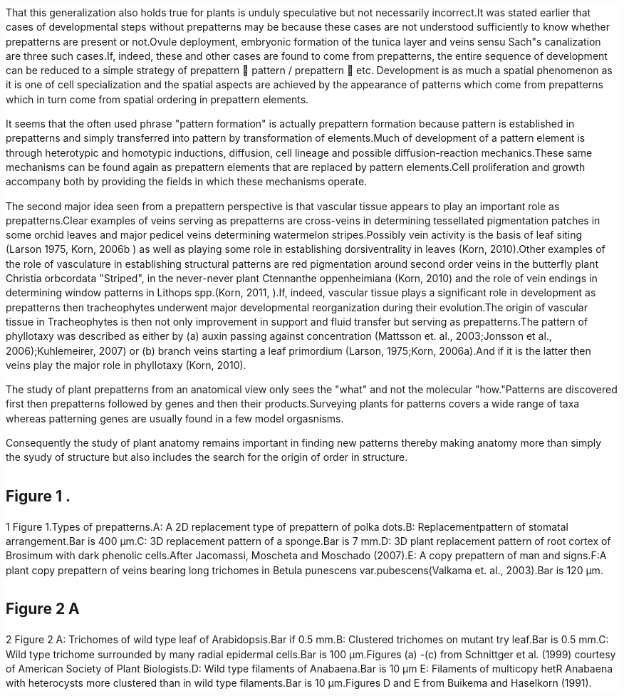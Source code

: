 That this generalization also holds true for plants is unduly speculative but not necessarily incorrect.It was stated earlier that cases of developmental steps without prepatterns may be because these cases are not understood sufficiently to know whether prepatterns are present or not.Ovule deployment, embryonic formation of the tunica layer and veins sensu Sach"s canalization are three such cases.If, indeed, these and other cases are found to come from prepatterns, the entire sequence of development can be reduced to a simple strategy of prepattern  pattern / prepattern  etc. Development is as much a spatial phenomenon as it is one of cell specialization and the spatial aspects are achieved by the appearance of patterns which come from prepatterns which in turn come from spatial ordering in prepattern elements.

It seems that the often used phrase "pattern formation" is actually prepattern formation because pattern is established in prepatterns and simply transferred into pattern by transformation of elements.Much of development of a pattern element is through heterotypic and homotypic inductions, diffusion, cell lineage and possible diffusion-reaction mechanics.These same mechanisms can be found again as prepattern elements that are replaced by pattern elements.Cell proliferation and growth accompany both by providing the fields in which these mechanisms operate.

The second major idea seen from a prepattern perspective is that vascular tissue appears to play an important role as prepatterns.Clear examples of veins serving as prepatterns are cross-veins in determining tessellated pigmentation patches in some orchid leaves and major pedicel veins determining watermelon stripes.Possibly vein activity is the basis of leaf siting (Larson 1975, Korn, 2006b ) as well as playing some role in establishing dorsiventrality in leaves (Korn, 2010).Other examples of the role of vasculature in establishing structural patterns are red pigmentation around second order veins in the butterfly plant Christia orbcordata "Striped", in the never-never plant Ctennanthe oppenheimiana (Korn, 2010) and the role of vein endings in determining window patterns in Lithops spp.(Korn, 2011, ).If, indeed, vascular tissue plays a significant role in development as prepatterns then tracheophytes underwent major developmental reorganization during their evolution.The origin of vascular tissue in Tracheophytes is then not only improvement in support and fluid transfer but serving as prepatterns.The pattern of phyllotaxy was described as either by (a) auxin passing against concentration (Mattsson et. al., 2003;Jonsson et al., 2006);Kuhlemeirer, 2007) or (b) branch veins starting a leaf primordium (Larson, 1975;Korn, 2006a).And if it is the latter then veins play the major role in phyllotaxy (Korn, 2010).

The study of plant prepatterns from an anatomical view only sees the "what" and not the molecular "how."Patterns are discovered first then prepatterns followed by genes and then their products.Surveying plants for patterns covers a wide range of taxa whereas patterning genes are usually found in a few model orgasnisms.

Consequently the study of plant anatomy remains important in finding new patterns thereby making anatomy more than simply the syudy of structure but also includes the search for the origin of order in structure.

## Figure 1 .
1
Figure 1.Types of prepatterns.A: A 2D replacement type of prepattern of polka dots.B: Replacementpattern of stomatal arrangement.Bar is 400 μm.C: 3D replacement pattern of a sponge.Bar is 7 mm.D: 3D plant replacement pattern of root cortex of Brosimum with dark phenolic cells.After Jacomassi, Moscheta and Moschado (2007).E: A copy prepattern of man and signs.F:A plant copy prepattern of veins bearing long trichomes in Betula punescens var.pubescens(Valkama et. al., 2003).Bar is 120 μm.


## Figure 2 A
2
Figure 2 A: Trichomes of wild type leaf of Arabidopsis.Bar if 0.5 mm.B: Clustered trichomes on mutant try leaf.Bar is 0.5 mm.C: Wild type trichome surrounded by many radial epidermal cells.Bar is 100 μm.Figures (a) -(c) from Schnittger et al. (1999) courtesy of American Society of Plant Biologists.D: Wild type filaments of Anabaena.Bar is 10 μm E: Filaments of multicopy hetR Anabaena with heterocysts more clustered than in wild type filaments.Bar is 10 μm.Figures D and E from Buikema and Haselkorn (1991).
